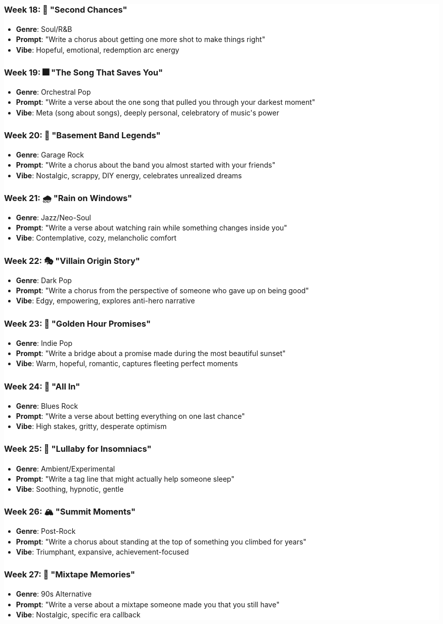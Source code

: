 ### Week 18: 💫 "Second Chances"
- **Genre**: Soul/R&B
- **Prompt**: "Write a chorus about getting one more shot to make things right"
- **Vibe**: Hopeful, emotional, redemption arc energy

### Week 19: 🎆 "The Song That Saves You"
- **Genre**: Orchestral Pop
- **Prompt**: "Write a verse about the one song that pulled you through your darkest moment"
- **Vibe**: Meta (song about songs), deeply personal, celebratory of music's power

### Week 20: 🎸 "Basement Band Legends"
- **Genre**: Garage Rock
- **Prompt**: "Write a chorus about the band you almost started with your friends"
- **Vibe**: Nostalgic, scrappy, DIY energy, celebrates unrealized dreams

### Week 21: 🌧️ "Rain on Windows"
- **Genre**: Jazz/Neo-Soul
- **Prompt**: "Write a verse about watching rain while something changes inside you"
- **Vibe**: Contemplative, cozy, melancholic comfort

### Week 22: 🎭 "Villain Origin Story"
- **Genre**: Dark Pop
- **Prompt**: "Write a chorus from the perspective of someone who gave up on being good"
- **Vibe**: Edgy, empowering, explores anti-hero narrative

### Week 23: 🌅 "Golden Hour Promises"
- **Genre**: Indie Pop
- **Prompt**: "Write a bridge about a promise made during the most beautiful sunset"
- **Vibe**: Warm, hopeful, romantic, captures fleeting perfect moments

### Week 24: 🎰 "All In"
- **Genre**: Blues Rock
- **Prompt**: "Write a verse about betting everything on one last chance"
- **Vibe**: High stakes, gritty, desperate optimism

### Week 25: 🌙 "Lullaby for Insomniacs"
- **Genre**: Ambient/Experimental
- **Prompt**: "Write a tag line that might actually help someone sleep"
- **Vibe**: Soothing, hypnotic, gentle

### Week 26: 🏔️ "Summit Moments"
- **Genre**: Post-Rock
- **Prompt**: "Write a chorus about standing at the top of something you climbed for years"
- **Vibe**: Triumphant, expansive, achievement-focused

### Week 27: 📼 "Mixtape Memories"
- **Genre**: 90s Alternative
- **Prompt**: "Write a verse about a mixtape someone made you that you still have"
- **Vibe**: Nostalgic, specific era callback

